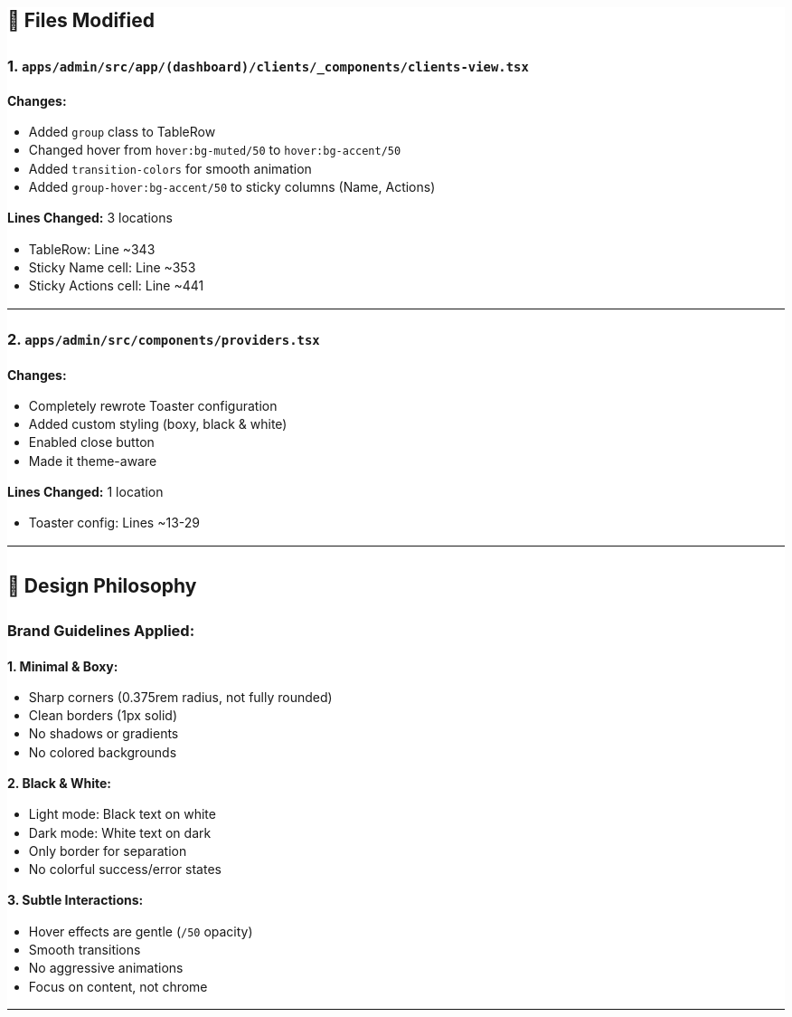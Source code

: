 ## 📁 Files Modified

### 1. **`apps/admin/src/app/(dashboard)/clients/_components/clients-view.tsx`**

**Changes:**
- Added `group` class to TableRow
- Changed hover from `hover:bg-muted/50` to `hover:bg-accent/50`
- Added `transition-colors` for smooth animation
- Added `group-hover:bg-accent/50` to sticky columns (Name, Actions)

**Lines Changed:** 3 locations
- TableRow: Line ~343
- Sticky Name cell: Line ~353
- Sticky Actions cell: Line ~441

---

### 2. **`apps/admin/src/components/providers.tsx`**

**Changes:**
- Completely rewrote Toaster configuration
- Added custom styling (boxy, black & white)
- Enabled close button
- Made it theme-aware

**Lines Changed:** 1 location
- Toaster config: Lines ~13-29

---

## 🎨 Design Philosophy

### Brand Guidelines Applied:

**1. Minimal & Boxy:**
- Sharp corners (0.375rem radius, not fully rounded)
- Clean borders (1px solid)
- No shadows or gradients
- No colored backgrounds

**2. Black & White:**
- Light mode: Black text on white
- Dark mode: White text on dark
- Only border for separation
- No colorful success/error states

**3. Subtle Interactions:**
- Hover effects are gentle (`/50` opacity)
- Smooth transitions
- No aggressive animations
- Focus on content, not chrome

---